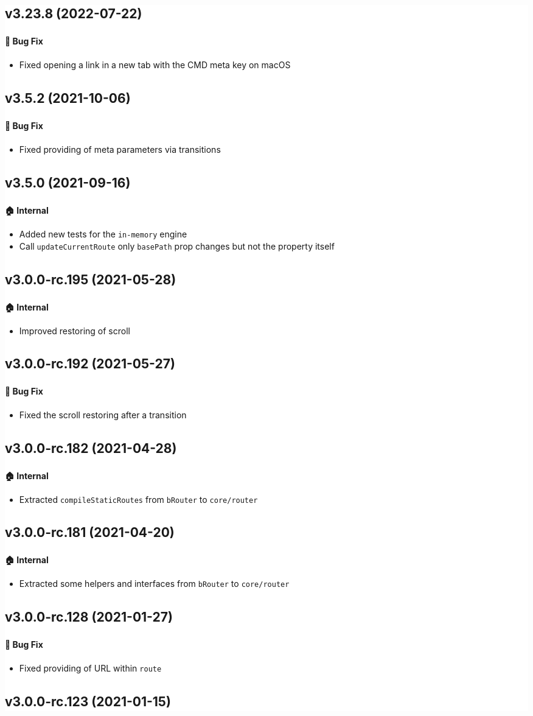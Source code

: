 ## v3.23.8 (2022-07-22)

#### :bug: Bug Fix

* Fixed opening a link in a new tab with the CMD meta key on macOS

## v3.5.2 (2021-10-06)

#### :bug: Bug Fix

* Fixed providing of meta parameters via transitions

## v3.5.0 (2021-09-16)

#### :house: Internal

* Added new tests for the `in-memory` engine
* Call `updateCurrentRoute` only `basePath` prop changes but not the property itself

## v3.0.0-rc.195 (2021-05-28)

#### :house: Internal

* Improved restoring of scroll

## v3.0.0-rc.192 (2021-05-27)

#### :bug: Bug Fix

* Fixed the scroll restoring after a transition

## v3.0.0-rc.182 (2021-04-28)

#### :house: Internal

* Extracted `compileStaticRoutes` from `bRouter` to `core/router`

## v3.0.0-rc.181 (2021-04-20)

#### :house: Internal

* Extracted some helpers and interfaces from `bRouter` to `core/router`

## v3.0.0-rc.128 (2021-01-27)

#### :bug: Bug Fix

* Fixed providing of URL within `route`

## v3.0.0-rc.123 (2021-01-15)
